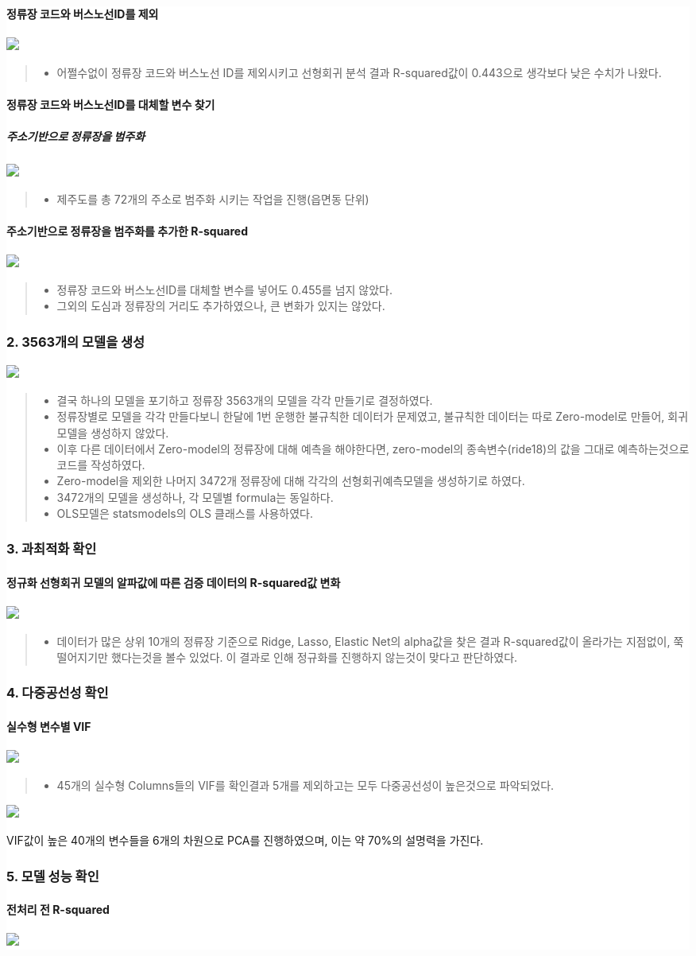 #### 정류장 코드와 버스노선ID를 제외
<img src = 'https://user-images.githubusercontent.com/60168331/79842235-7adfcb80-83f3-11ea-9ea7-e8c3eaefc8cf.PNG'>

>- 어쩔수없이 정류장 코드와 버스노선 ID를 제외시키고 선형회귀 분석 결과 R-squared값이 0.443으로 생각보다 낮은 수치가 나왔다.

#### 정류장 코드와 버스노선ID를 대체할 변수 찾기
##### 주소기반으로 정류장을 범주화
<img src = 'https://user-images.githubusercontent.com/60168331/79842237-7b786200-83f3-11ea-99f8-af5edb2a1851.png'>

>- 제주도를 총 72개의 주소로 범주화 시키는 작업을 진행(읍면동 단위)

#### 주소기반으로 정류장을 범주화를 추가한 R-squared
<img src = 'https://user-images.githubusercontent.com/60168331/79842240-7c10f880-83f3-11ea-935e-271a21bf3f86.png'>

>- 정류장 코드와 버스노선ID를 대체할 변수를 넣어도 0.455를 넘지 않았다.
>- 그외의 도심과 정류장의 거리도 추가하였으나, 큰 변화가 있지는 않았다.

### 2. 3563개의 모델을 생성
<img src = 'https://user-images.githubusercontent.com/60168331/79842241-7c10f880-83f3-11ea-99d1-45f20e002154.png'>

>- 결국 하나의 모델을 포기하고 정류장 3563개의 모델을 각각 만들기로 결정하였다.
>- 정류장별로 모델을 각각 만들다보니 한달에 1번 운행한 불규칙한 데이터가 문제였고, 불규칙한 데이터는 따로 Zero-model로 만들어, 회귀모델을 생성하지 않았다.
>- 이후 다른 데이터에서 Zero-model의 정류장에 대해 예측을 해야한다면, zero-model의 종속변수(ride18)의 값을 그대로 예측하는것으로 코드를 작성하였다.
>- Zero-model을 제외한 나머지 3472개 정류장에 대해 각각의 선형회귀예측모델을 생성하기로 하였다.
>- 3472개의 모델을 생성하나, 각 모델별 formula는 동일하다.
>- OLS모델은 statsmodels의 OLS 클래스를 사용하였다.

### 3. 과최적화 확인
#### 정규화 선형회귀 모델의 알파값에 따른 검증 데이터의 R-squared값 변화
<img src = 'https://user-images.githubusercontent.com/60168331/79842243-7ca98f00-83f3-11ea-969a-bf6c4a427772.png'>

>- 데이터가 많은 상위 10개의 정류장 기준으로 Ridge, Lasso, Elastic Net의 alpha값을 찾은 결과 R-squared값이 올라가는 지점없이, 쭉 떨어지기만 했다는것을 볼수 있었다. 이 결과로 인해 정규화를 진행하지 않는것이 맞다고 판단하였다.

### 4. 다중공선성 확인
#### 실수형 변수별 VIF
<img src = 'https://user-images.githubusercontent.com/60168331/79842245-7ca98f00-83f3-11ea-82c0-5d077fcc0cfd.png'>

>- 45개의 실수형 Columns들의 VIF를 확인결과 5개를 제외하고는 모두 다중공선성이 높은것으로 파악되었다.

<img src = 'https://user-images.githubusercontent.com/60168331/79842246-7d422580-83f3-11ea-9b5f-1b1b38ff549f.PNG'>

VIF값이 높은 40개의 변수들을 6개의 차원으로 PCA를 진행하였으며, 이는 약 70%의 설명력을 가진다.

### 5. 모델 성능 확인
#### 전처리 전 R-squared
<img src = 'https://user-images.githubusercontent.com/60168331/79842249-7ddabc00-83f3-11ea-8053-385f2ed99e16.PNG'>
